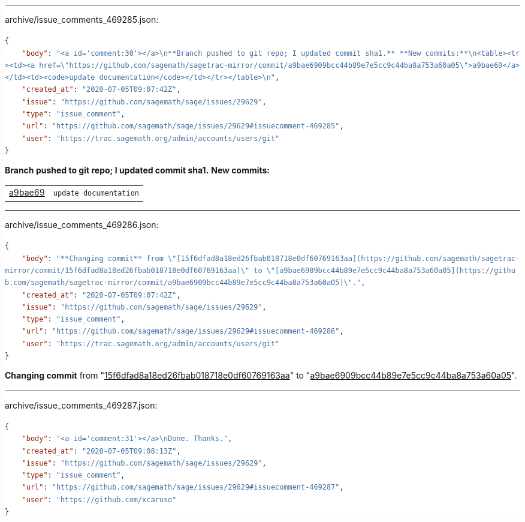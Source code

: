 

---

archive/issue_comments_469285.json:
```json
{
    "body": "<a id='comment:30'></a>\n**Branch pushed to git repo; I updated commit sha1.** **New commits:**\n<table><tr><td><a href=\"https://github.com/sagemath/sagetrac-mirror/commit/a9bae6909bcc44b89e7e5cc9c44ba8a753a60a05\">a9bae69</a></td><td><code>update documentation</code></td></tr></table>\n",
    "created_at": "2020-07-05T09:07:42Z",
    "issue": "https://github.com/sagemath/sage/issues/29629",
    "type": "issue_comment",
    "url": "https://github.com/sagemath/sage/issues/29629#issuecomment-469285",
    "user": "https://trac.sagemath.org/admin/accounts/users/git"
}
```

<a id='comment:30'></a>
**Branch pushed to git repo; I updated commit sha1.** **New commits:**
<table><tr><td><a href="https://github.com/sagemath/sagetrac-mirror/commit/a9bae6909bcc44b89e7e5cc9c44ba8a753a60a05">a9bae69</a></td><td><code>update documentation</code></td></tr></table>




---

archive/issue_comments_469286.json:
```json
{
    "body": "**Changing commit** from \"[15f6dfad8a18ed26fbab018718e0df60769163aa](https://github.com/sagemath/sagetrac-mirror/commit/15f6dfad8a18ed26fbab018718e0df60769163aa)\" to \"[a9bae6909bcc44b89e7e5cc9c44ba8a753a60a05](https://github.com/sagemath/sagetrac-mirror/commit/a9bae6909bcc44b89e7e5cc9c44ba8a753a60a05)\".",
    "created_at": "2020-07-05T09:07:42Z",
    "issue": "https://github.com/sagemath/sage/issues/29629",
    "type": "issue_comment",
    "url": "https://github.com/sagemath/sage/issues/29629#issuecomment-469286",
    "user": "https://trac.sagemath.org/admin/accounts/users/git"
}
```

**Changing commit** from "[15f6dfad8a18ed26fbab018718e0df60769163aa](https://github.com/sagemath/sagetrac-mirror/commit/15f6dfad8a18ed26fbab018718e0df60769163aa)" to "[a9bae6909bcc44b89e7e5cc9c44ba8a753a60a05](https://github.com/sagemath/sagetrac-mirror/commit/a9bae6909bcc44b89e7e5cc9c44ba8a753a60a05)".



---

archive/issue_comments_469287.json:
```json
{
    "body": "<a id='comment:31'></a>\nDone. Thanks.",
    "created_at": "2020-07-05T09:08:13Z",
    "issue": "https://github.com/sagemath/sage/issues/29629",
    "type": "issue_comment",
    "url": "https://github.com/sagemath/sage/issues/29629#issuecomment-469287",
    "user": "https://github.com/xcaruso"
}
```

